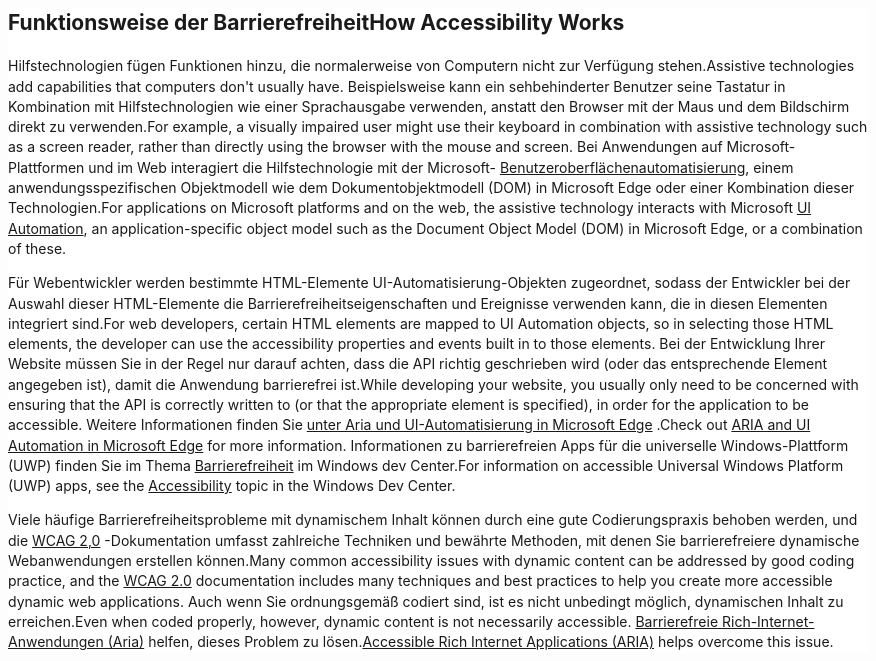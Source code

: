 ## <span data-ttu-id="36bb0-110">Funktionsweise der Barrierefreiheit</span><span class="sxs-lookup"><span data-stu-id="36bb0-110">How Accessibility Works</span></span>

<span data-ttu-id="36bb0-111">Hilfstechnologien fügen Funktionen hinzu, die normalerweise von Computern nicht zur Verfügung stehen.</span><span class="sxs-lookup"><span data-stu-id="36bb0-111">Assistive technologies add capabilities that computers don't usually have.</span></span> <span data-ttu-id="36bb0-112">Beispielsweise kann ein sehbehinderter Benutzer seine Tastatur in Kombination mit Hilfstechnologien wie einer Sprachausgabe verwenden, anstatt den Browser mit der Maus und dem Bildschirm direkt zu verwenden.</span><span class="sxs-lookup"><span data-stu-id="36bb0-112">For example, a visually impaired user might use their keyboard in combination with assistive technology such as a screen reader, rather than directly using the browser with the mouse and screen.</span></span> <span data-ttu-id="36bb0-113">Bei Anwendungen auf Microsoft-Plattformen und im Web interagiert die Hilfstechnologie mit der Microsoft- [Benutzeroberflächenautomatisierung](https://msdn.microsoft.com/library/windows/desktop/bb892135.aspx), einem anwendungsspezifischen Objektmodell wie dem Dokumentobjektmodell (DOM) in Microsoft Edge oder einer Kombination dieser Technologien.</span><span class="sxs-lookup"><span data-stu-id="36bb0-113">For applications on Microsoft platforms and on the web, the assistive technology interacts with Microsoft [UI Automation](https://msdn.microsoft.com/library/windows/desktop/bb892135.aspx), an application-specific object model such as the Document Object Model (DOM) in Microsoft Edge, or a combination of these.</span></span>

<span data-ttu-id="36bb0-114">Für Webentwickler werden bestimmte HTML-Elemente UI-Automatisierung-Objekten zugeordnet, sodass der Entwickler bei der Auswahl dieser HTML-Elemente die Barrierefreiheitseigenschaften und Ereignisse verwenden kann, die in diesen Elementen integriert sind.</span><span class="sxs-lookup"><span data-stu-id="36bb0-114">For web developers, certain HTML elements are mapped to UI Automation objects, so in selecting those HTML elements, the developer can use the accessibility properties and events built in to those elements.</span></span> <span data-ttu-id="36bb0-115">Bei der Entwicklung Ihrer Website müssen Sie in der Regel nur darauf achten, dass die API richtig geschrieben wird (oder das entsprechende Element angegeben ist), damit die Anwendung barrierefrei ist.</span><span class="sxs-lookup"><span data-stu-id="36bb0-115">While developing your website, you usually only need to be concerned with ensuring that the API is correctly written to (or that the appropriate element is specified), in order for the application to be accessible.</span></span> <span data-ttu-id="36bb0-116">Weitere Informationen finden Sie [unter Aria und UI-Automatisierung in Microsoft Edge](./build/ARIA-and-UI-Automation.md) .</span><span class="sxs-lookup"><span data-stu-id="36bb0-116">Check out [ARIA and UI Automation in Microsoft Edge](./build/ARIA-and-UI-Automation.md) for more information.</span></span>  <span data-ttu-id="36bb0-117">Informationen zu barrierefreien Apps für die universelle Windows-Plattform (UWP) finden Sie im Thema [Barrierefreiheit](https://msdn.microsoft.com/windows/uwp/accessibility/accessibility) im Windows dev Center.</span><span class="sxs-lookup"><span data-stu-id="36bb0-117">For information on accessible Universal Windows Platform (UWP) apps, see the [Accessibility](https://msdn.microsoft.com/windows/uwp/accessibility/accessibility) topic in the Windows Dev Center.</span></span>

<span data-ttu-id="36bb0-118">Viele häufige Barrierefreiheitsprobleme mit dynamischem Inhalt können durch eine gute Codierungspraxis behoben werden, und die [WCAG 2,0](https://go.microsoft.com/fwlink/p/?LinkID=24629) -Dokumentation umfasst zahlreiche Techniken und bewährte Methoden, mit denen Sie barrierefreiere dynamische Webanwendungen erstellen können.</span><span class="sxs-lookup"><span data-stu-id="36bb0-118">Many common accessibility issues with dynamic content can be addressed by good coding practice, and the [WCAG 2.0](https://go.microsoft.com/fwlink/p/?LinkID=24629) documentation includes many techniques and best practices to help you create more accessible dynamic web applications.</span></span> <span data-ttu-id="36bb0-119">Auch wenn Sie ordnungsgemäß codiert sind, ist es nicht unbedingt möglich, dynamischen Inhalt zu erreichen.</span><span class="sxs-lookup"><span data-stu-id="36bb0-119">Even when coded properly, however, dynamic content is not necessarily accessible.</span></span> <span data-ttu-id="36bb0-120">[Barrierefreie Rich-Internet-Anwendungen (Aria)](#aria) helfen, dieses Problem zu lösen.</span><span class="sxs-lookup"><span data-stu-id="36bb0-120">[Accessible Rich Internet Applications (ARIA)](#aria) helps overcome this issue.</span></span>  
